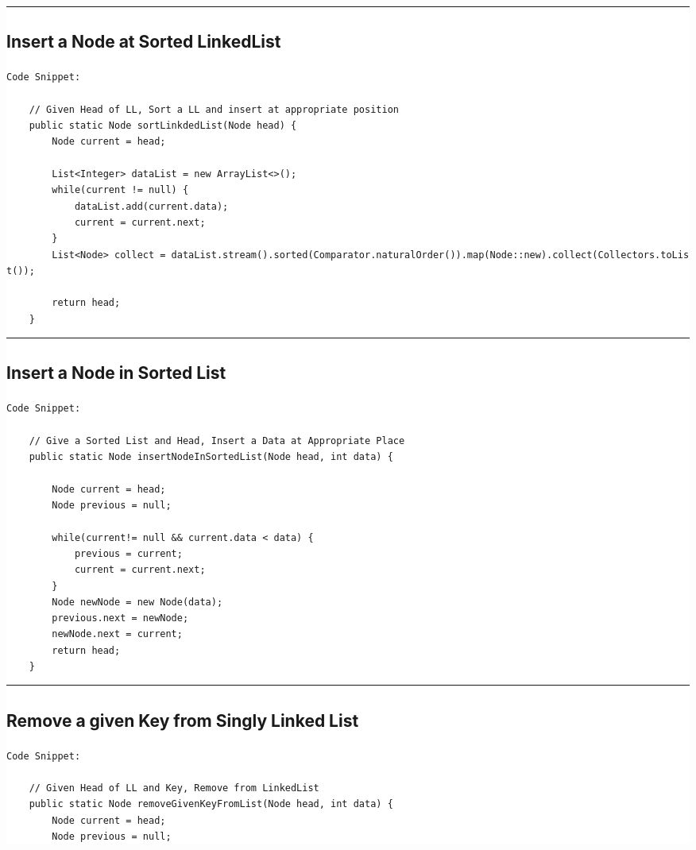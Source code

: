 --------------------------------------------------------------------------		
## Insert a Node at Sorted LinkedList	

	Code Snippet:
		
		// Given Head of LL, Sort a LL and insert at appropriate position
		public static Node sortLinkdedList(Node head) {
			Node current = head;
			
			List<Integer> dataList = new ArrayList<>();
			while(current != null) {
				dataList.add(current.data);
				current = current.next;
			}
			List<Node> collect = dataList.stream().sorted(Comparator.naturalOrder()).map(Node::new).collect(Collectors.toList());
				
			return head;
		}
	
		
	
		
--------------------------------------------------------------------------	
## Insert a Node in Sorted List

	Code Snippet:
	
		// Give a Sorted List and Head, Insert a Data at Appropriate Place
		public static Node insertNodeInSortedList(Node head, int data) {
			
			Node current = head;
			Node previous = null;
					
			while(current!= null && current.data < data) {
				previous = current;
				current = current.next;
			}
			Node newNode = new Node(data);
			previous.next = newNode;
			newNode.next = current;
			return head;					
		}		
		
--------------------------------------------------------------------------
##	Remove a given Key from Singly Linked List


	Code Snippet:
		
		// Given Head of LL and Key, Remove from LinkedList
		public static Node removeGivenKeyFromList(Node head, int data) {
			Node current = head;
			Node previous = null;
			